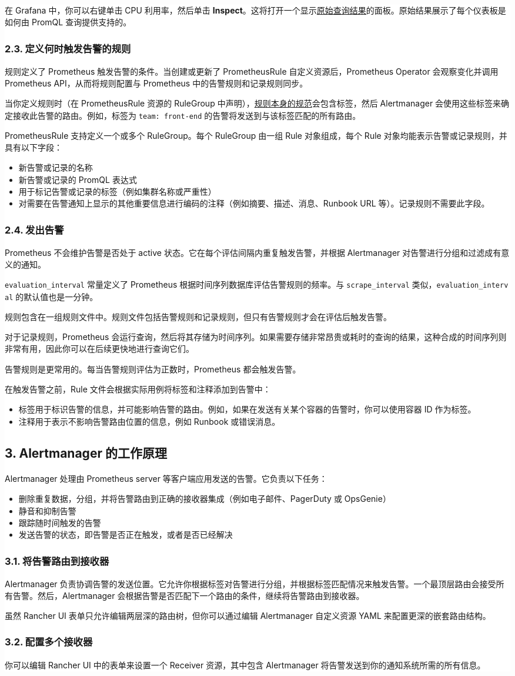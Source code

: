 在 Grafana 中，你可以右键单击 CPU 利用率，然后单击 **Inspect**。这将打开一个显示[原始查询结果](https://grafana.com/docs/grafana/latest/panels/inspect-panel/#inspect-raw-query-results)的面板。原始结果展示了每个仪表板是如何由 PromQL 查询提供支持的。

### 2.3. 定义何时触发告警的规则

规则定义了 Prometheus 触发告警的条件。当创建或更新了 PrometheusRule 自定义资源后，Prometheus Operator 会观察变化并调用 Prometheus API，从而将规则配置与 Prometheus 中的告警规则和记录规则同步。

当你定义规则时（在 PrometheusRule 资源的 RuleGroup 中声明），[规则本身的规范](https://github.com/prometheus-operator/prometheus-operator/blob/master/Documentation/api.md#rule)会包含标签，然后 Alertmanager 会使用这些标签来确定接收此告警的路由。例如，标签为 `team: front-end` 的告警将​​发送到与该标签匹配的所有路由。

PrometheusRule 支持定义一个或多个 RuleGroup。每个 RuleGroup 由一组 Rule 对象组成，每个 Rule 对象均能表示告警或记录规则，并具有以下字段：

- 新告警或记录的名称
- 新告警或记录的 PromQL 表达式
- 用于标记告警或记录的标签（例如集群名称或严重性）
- 对需要在告警通知上显示的其他重要信息进行编码的注释（例如摘要、描述、消息、Runbook URL 等）。记录规则不需要此字段。

### 2.4. 发出告警

Prometheus 不会维护告警是否处于 active 状态。它在每个评估间隔内重复触发告警，并根据 Alertmanager 对告警进行分组和过滤成有意义的通知。

`evaluation_interval` 常量定义了 Prometheus 根据时间序列数据库评估告警规则的频率。与 `scrape_interval` 类似，`evaluation_interval` 的默认值也是一分钟。

规则包含在一组规则文件中。规则文件包括告警规则和记录规则，但只有告警规则才会在评估后触发告警。

对于记录规则，Prometheus 会运行查询，然后将其存储为时间序列。如果需要存储非常昂贵或耗时的查询的结果，这种合成的时间序列则非常有用，因此你可以在后续更快地进行查询它们。

告警规则是更常用的。每当告警规则评估为正数时，Prometheus 都会触发告警。

在触发告警之前，Rule 文件会根据实际用例将标签和注释添加到告警中：

- 标签用于标识告警的信息，并可能影响告警的路由。例如，如果在发送有关某个容器的告警时，你可以使用容器 ID 作为标签。
- 注释用于表示不影响告警路由位置的信息，例如 Runbook 或错误消息。

## 3. Alertmanager 的工作原理

Alertmanager 处理由 Prometheus server 等客户端应用发送的告警。它负责以下任务：

- 删除重复数据，分组，并将告警路由到正确的接收器集成（例如电子邮件、PagerDuty 或 OpsGenie）
- 静音和抑制告警
- 跟踪随时间触发的告警
- 发送告警的状态，即告警是否正在触发，或者是否已经解决

### 3.1. 将告警路由到接收器

Alertmanager 负责协调告警的发送位置。它允许你根据标签对告警进行分组，并根据标签匹配情况来触发告警。一个最顶层路由会接受所有告警。然后，Alertmanager 会根据告警是否匹配下一个路由的条件，继续将告警路由到接收器。

虽然 Rancher UI 表单只允许编辑两层深的路由树，但你可以通过编辑 Alertmanager 自定义资源 YAML 来配置更深的嵌套路由结构。

### 3.2. 配置多个接收器

你可以编辑 Rancher UI 中的表单来设置一个 Receiver 资源，其中包含 Alertmanager 将告警发送到你的通知系统所需的所有信息。
